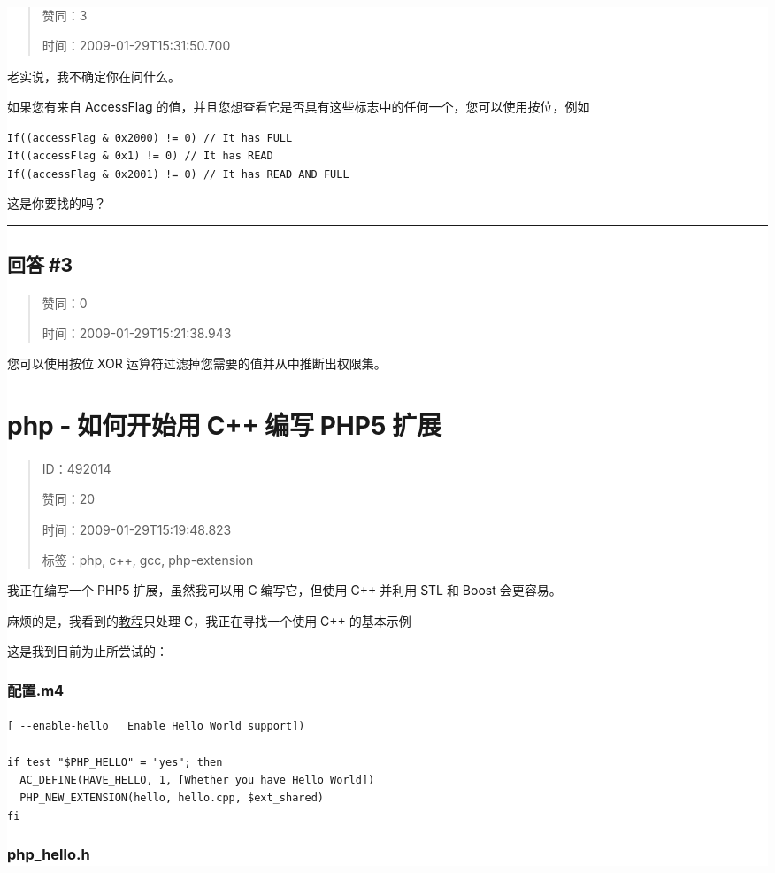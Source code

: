 > 赞同：3
> 
> 时间：2009-01-29T15:31:50.700

老实说，我不确定你在问什么。

如果您有来自 AccessFlag 的值，并且您想查看它是否具有这些标志中的任何一个，您可以使用按位，例如

```
If((accessFlag & 0x2000) != 0) // It has FULL
If((accessFlag & 0x1) != 0) // It has READ
If((accessFlag & 0x2001) != 0) // It has READ AND FULL 
```

这是你要找的吗？

* * *

## 回答 #3

> 赞同：0
> 
> 时间：2009-01-29T15:21:38.943

您可以使用按位 XOR 运算符过滤掉您需要的值并从中推断出权限集。

# php - 如何开始用 C++ 编写 PHP5 扩展

> ID：492014
> 
> 赞同：20
> 
> 时间：2009-01-29T15:19:48.823
> 
> 标签：php, c++, gcc, php-extension

我正在编写一个 PHP5 扩展，虽然我可以用 C 编写它，但使用 C++ 并利用 STL 和 Boost 会更容易。

麻烦的是，我看到的[教程](http://devzone.zend.com/node/view/id/1021)只处理 C，我正在寻找一个使用 C++ 的基本示例

这是我到目前为止所尝试的：

### 配置.m4

```
[ --enable-hello   Enable Hello World support])

if test "$PHP_HELLO" = "yes"; then
  AC_DEFINE(HAVE_HELLO, 1, [Whether you have Hello World])
  PHP_NEW_EXTENSION(hello, hello.cpp, $ext_shared)
fi 
```

### php_hello.h
